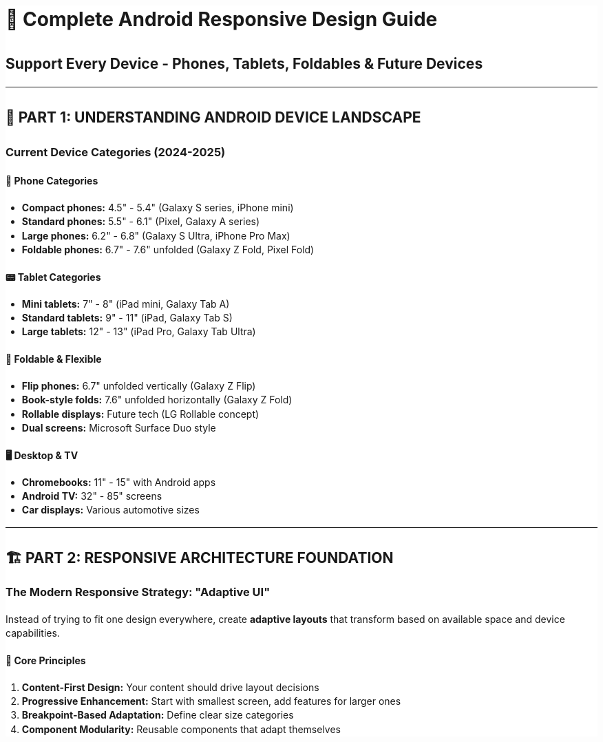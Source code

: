 # 📱 Complete Android Responsive Design Guide

## Support Every Device - Phones, Tablets, Foldables & Future Devices

---

## 🎯 PART 1: UNDERSTANDING ANDROID DEVICE LANDSCAPE

### Current Device Categories (2024-2025)

#### 📱 **Phone Categories**

- **Compact phones:** 4.5" - 5.4" (Galaxy S series, iPhone mini)
- **Standard phones:** 5.5" - 6.1" (Pixel, Galaxy A series)
- **Large phones:** 6.2" - 6.8" (Galaxy S Ultra, iPhone Pro Max)
- **Foldable phones:** 6.7" - 7.6" unfolded (Galaxy Z Fold, Pixel Fold)

#### 📟 **Tablet Categories**

- **Mini tablets:** 7" - 8" (iPad mini, Galaxy Tab A)
- **Standard tablets:** 9" - 11" (iPad, Galaxy Tab S)
- **Large tablets:** 12" - 13" (iPad Pro, Galaxy Tab Ultra)

#### 🔄 **Foldable & Flexible**

- **Flip phones:** 6.7" unfolded vertically (Galaxy Z Flip)
- **Book-style folds:** 7.6" unfolded horizontally (Galaxy Z Fold)
- **Rollable displays:** Future tech (LG Rollable concept)
- **Dual screens:** Microsoft Surface Duo style

#### 🖥️ **Desktop & TV**

- **Chromebooks:** 11" - 15" with Android apps
- **Android TV:** 32" - 85" screens
- **Car displays:** Various automotive sizes

---

## 🏗️ PART 2: RESPONSIVE ARCHITECTURE FOUNDATION

### The Modern Responsive Strategy: **"Adaptive UI"**

Instead of trying to fit one design everywhere, create **adaptive layouts** that transform based on available space and device capabilities.

#### 🎯 Core Principles

1. **Content-First Design:** Your content should drive layout decisions
2. **Progressive Enhancement:** Start with smallest screen, add features for larger ones
3. **Breakpoint-Based Adaptation:** Define clear size categories
4. **Component Modularity:** Reusable components that adapt themselves
